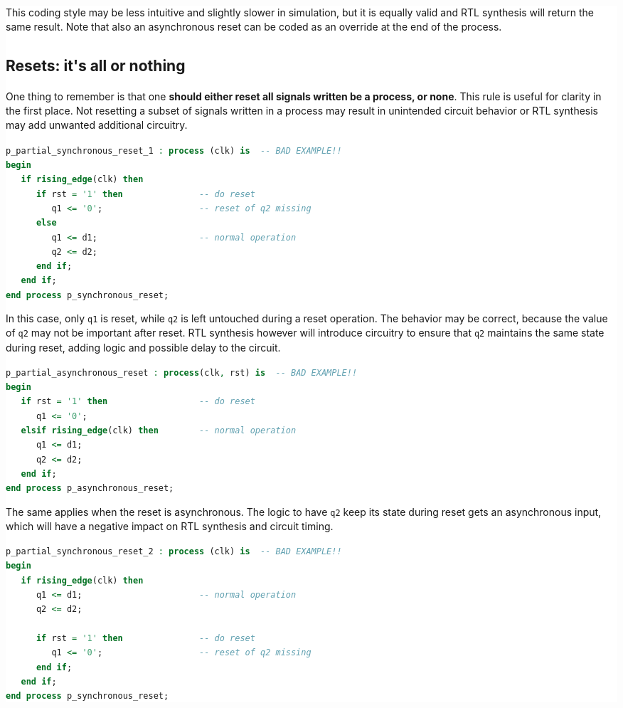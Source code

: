This coding style may be less intuitive and slightly slower in simulation, but it is equally valid and RTL synthesis will return the same result. Note that also an asynchronous reset can be coded as an override at the end of the process.

## Resets: it's all or nothing

One thing to remember is that one **should either reset all signals written be a process, or none**. This rule is useful for clarity in the first place. Not resetting a subset of signals written in a process may result in unintended circuit behavior or RTL synthesis may add unwanted additional circuitry.

```vhdl
p_partial_synchronous_reset_1 : process (clk) is  -- BAD EXAMPLE!!
begin
   if rising_edge(clk) then
      if rst = '1' then               -- do reset
         q1 <= '0';                   -- reset of q2 missing
      else
         q1 <= d1;                    -- normal operation
         q2 <= d2;
      end if;
   end if;
end process p_synchronous_reset;
```

In this case, only `q1` is reset, while `q2` is left untouched during a reset operation. The behavior may be correct, because the value of `q2` may not be important after reset. RTL synthesis however will introduce circuitry to ensure that `q2` maintains the same state during reset, adding logic and possible delay to the circuit.

```vhdl
p_partial_asynchronous_reset : process(clk, rst) is  -- BAD EXAMPLE!!
begin
   if rst = '1' then                  -- do reset
      q1 <= '0';
   elsif rising_edge(clk) then        -- normal operation
      q1 <= d1;
      q2 <= d2;
   end if;
end process p_asynchronous_reset;
```

The same applies when the reset is asynchronous. The logic to have `q2` keep its state during reset gets an asynchronous input, which will have a negative impact on RTL synthesis and circuit timing.

```vhdl
p_partial_synchronous_reset_2 : process (clk) is  -- BAD EXAMPLE!!
begin
   if rising_edge(clk) then
      q1 <= d1;                       -- normal operation
      q2 <= d2;
      
      if rst = '1' then               -- do reset
         q1 <= '0';                   -- reset of q2 missing
      end if;
   end if;
end process p_synchronous_reset;
```
